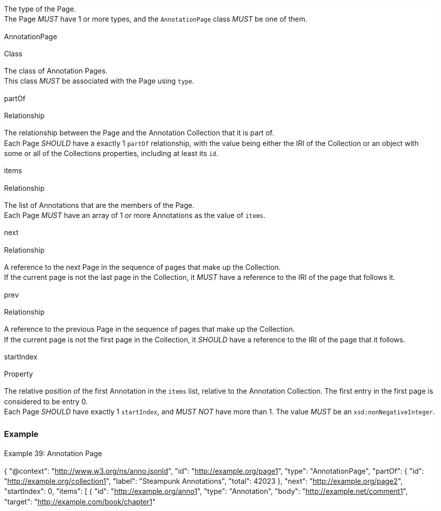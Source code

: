 The type of the Page.  
The Page *MUST* have 1 or more types, and the `AnnotationPage` class *MUST* be one of them.

AnnotationPage

Class

The class of Annotation Pages.  
This class *MUST* be associated with the Page using `type`.

partOf

Relationship

The relationship between the Page and the Annotation Collection that it is part of.  
Each Page *SHOULD* have a exactly 1 `partOf` relationship, with the value being either the IRI of the Collection or an object with some or all of the Collections properties, including at least its `id`.

items

Relationship

The list of Annotations that are the members of the Page.  
Each Page *MUST* have an array of 1 or more Annotations as the value of `items`.

next

Relationship

A reference to the next Page in the sequence of pages that make up the Collection.  
If the current page is not the last page in the Collection, it *MUST* have a reference to the IRI of the page that follows it.

prev

Relationship

A reference to the previous Page in the sequence of pages that make up the Collection.  
If the current page is not the first page in the Collection, it *SHOULD* have a reference to the IRI of the page that it follows.

startIndex

Property

The relative position of the first Annotation in the `items` list, relative to the Annotation Collection. The first entry in the first page is considered to be entry 0.  
Each Page *SHOULD* have exactly 1 `startIndex`, and *MUST NOT* have more than 1. The value *MUST* be an `xsd:nonNegativeInteger`.

### Example

Example 39: Annotation Page

{
  "@context": "http://www.w3.org/ns/anno.jsonld",
  "id": "http://example.org/page1",
  "type": "AnnotationPage",
  "partOf": {
    "id": "http://example.org/collection1",
    "label": "Steampunk Annotations",
    "total": 42023
  },
  "next": "http://example.org/page2",
  "startIndex": 0,
  "items": \[
    {
      "id": "http://example.org/anno1",
      "type": "Annotation",
      "body": "http://example.net/comment1",
      "target": "http://example.com/book/chapter1"